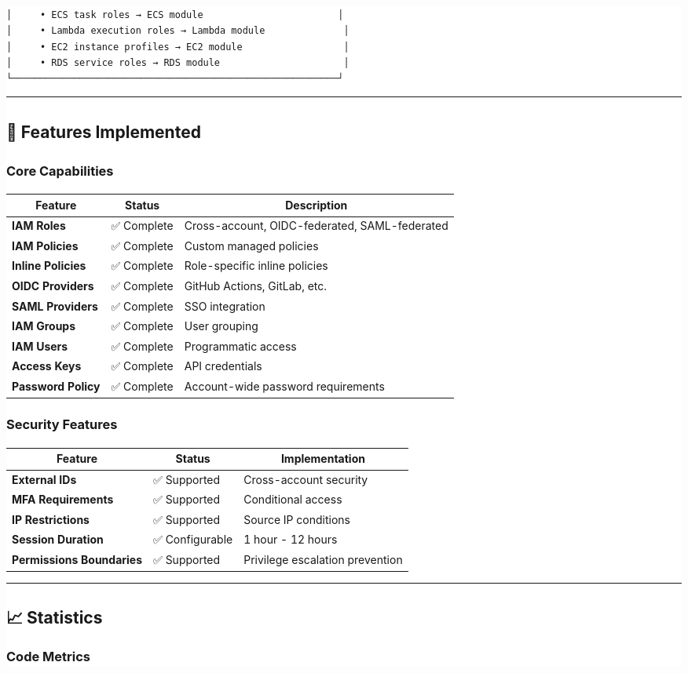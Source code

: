 ```
│     • ECS task roles → ECS module                        │
│     • Lambda execution roles → Lambda module              │
│     • EC2 instance profiles → EC2 module                  │
│     • RDS service roles → RDS module                      │
└──────────────────────────────────────────────────────────┘
```

---

## 🔧 Features Implemented

### Core Capabilities

| Feature | Status | Description |
|---------|--------|-------------|
| **IAM Roles** | ✅ Complete | Cross-account, OIDC-federated, SAML-federated |
| **IAM Policies** | ✅ Complete | Custom managed policies |
| **Inline Policies** | ✅ Complete | Role-specific inline policies |
| **OIDC Providers** | ✅ Complete | GitHub Actions, GitLab, etc. |
| **SAML Providers** | ✅ Complete | SSO integration |
| **IAM Groups** | ✅ Complete | User grouping |
| **IAM Users** | ✅ Complete | Programmatic access |
| **Access Keys** | ✅ Complete | API credentials |
| **Password Policy** | ✅ Complete | Account-wide password requirements |

### Security Features

| Feature | Status | Implementation |
|---------|--------|----------------|
| **External IDs** | ✅ Supported | Cross-account security |
| **MFA Requirements** | ✅ Supported | Conditional access |
| **IP Restrictions** | ✅ Supported | Source IP conditions |
| **Session Duration** | ✅ Configurable | 1 hour - 12 hours |
| **Permissions Boundaries** | ✅ Supported | Privilege escalation prevention |

---

## 📈 Statistics

### Code Metrics
